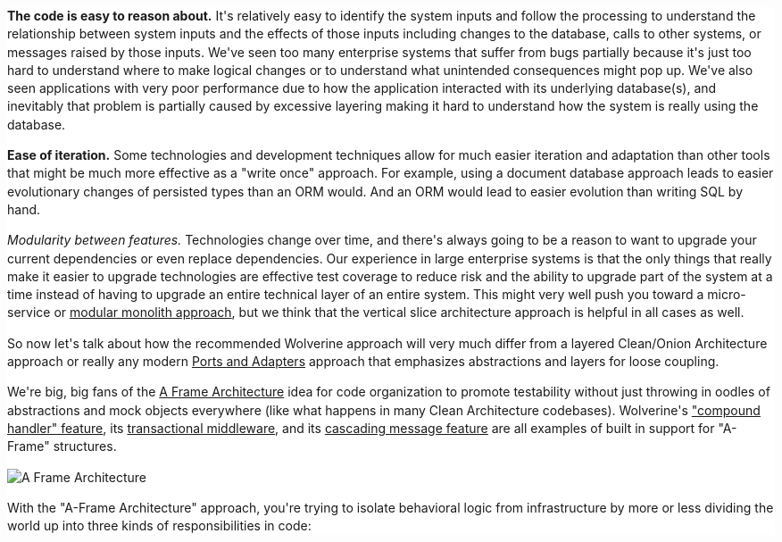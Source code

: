 **The code is easy to reason about.** It's relatively easy to identify the system inputs and follow the processing to understand the relationship
between system inputs and the effects of those inputs including changes to the database, calls to other systems, or messages
raised by those inputs. We've seen too many enterprise systems that suffer from bugs partially because it's just too hard to
understand where to make logical changes or to understand what unintended consequences might pop up. We've also seen applications
with very poor performance due to how the application interacted with its underlying database(s), and inevitably that problem
is partially caused by excessive layering making it hard to understand how the system is really using the database.

**Ease of iteration.** Some technologies and development techniques allow for much easier iteration and adaptation than other
tools that might be much more effective as a "write once" approach. For example, using a document database approach leads
to easier evolutionary changes of persisted types than an ORM would. And an ORM would lead to easier evolution than writing
SQL by hand.

*Modularity between features.* Technologies change over time, and there's always going to be a reason to want to upgrade
your current dependencies or even replace dependencies. Our experience in large enterprise systems is that the only things
that really make it easier to upgrade technologies are effective test coverage to reduce risk and the ability to upgrade
part of the system at a time instead of having to upgrade an entire technical layer of an entire system. This might very well
push you toward a micro-service or [modular monolith approach](/tutorials/modular-monolith), but we think that the vertical slice architecture approach is
helpful in all cases as well.

So now let's talk about how the recommended Wolverine approach will very much differ from a layered Clean/Onion Architecture
approach or really any modern [Ports and Adapters](https://8thlight.com/insights/a-color-coded-guide-to-ports-and-adapters) approach that emphasizes abstractions and layers for loose coupling.

We're big, big fans of the [A Frame Architecture](https://www.jamesshore.com/v2/projects/nullables/testing-without-mocks#a-frame-arch) idea for code organization to promote testability without just throwing
in oodles of abstractions and mock objects everywhere (like what happens in many Clean Architecture codebases). Wolverine's
["compound handler" feature](/guide/handlers/#compound-handlers), its [transactional middleware](/guide/durability/marten/transactional-middleware), and its [cascading message feature](/guide/handlers/cascading) are all examples of built in
support for "A-Frame" structures.

![A Frame Architecture](/a-frame.png)

With the "A-Frame Architecture" approach, you're trying to isolate behavioral logic from infrastructure by more or
less dividing the world up into three kinds of responsibilities in code:
